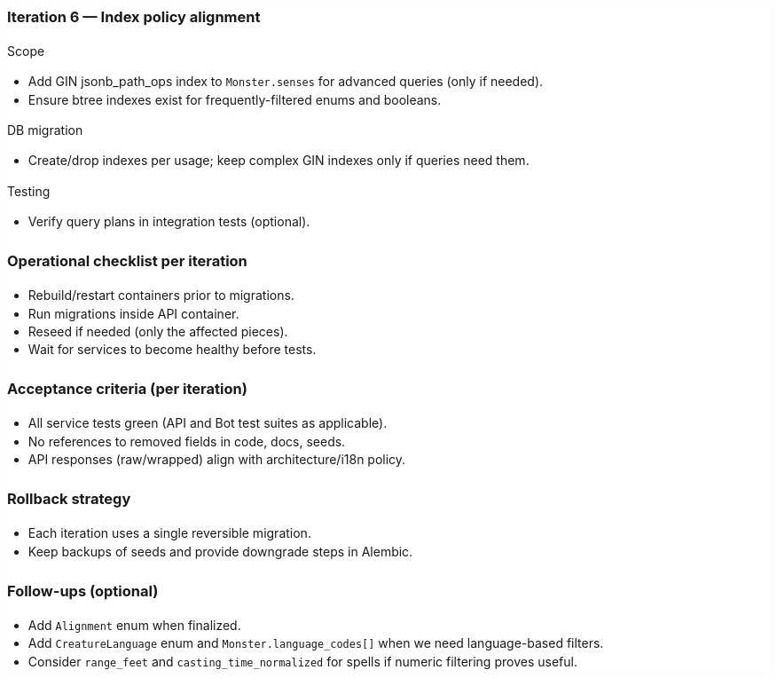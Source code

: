 ### Iteration 6 — Index policy alignment
Scope
- Add GIN jsonb_path_ops index to `Monster.senses` for advanced queries (only if needed).
- Ensure btree indexes exist for frequently-filtered enums and booleans.

DB migration
- Create/drop indexes per usage; keep complex GIN indexes only if queries need them.

Testing
- Verify query plans in integration tests (optional).

### Operational checklist per iteration
- Rebuild/restart containers prior to migrations.
- Run migrations inside API container.
- Reseed if needed (only the affected pieces).
- Wait for services to become healthy before tests.

### Acceptance criteria (per iteration)
- All service tests green (API and Bot test suites as applicable).
- No references to removed fields in code, docs, seeds.
- API responses (raw/wrapped) align with architecture/i18n policy.

### Rollback strategy
- Each iteration uses a single reversible migration.
- Keep backups of seeds and provide downgrade steps in Alembic.

### Follow-ups (optional)
- Add `Alignment` enum when finalized.
- Add `CreatureLanguage` enum and `Monster.language_codes[]` when we need language-based filters.
- Consider `range_feet` and `casting_time_normalized` for spells if numeric filtering proves useful.


